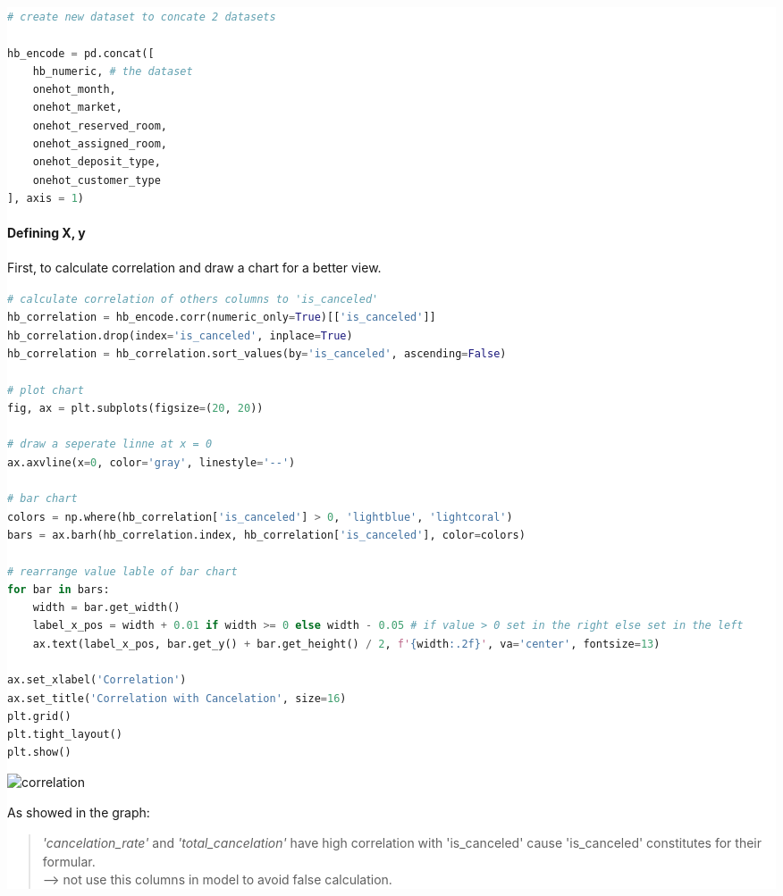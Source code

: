 ```python
# create new dataset to concate 2 datasets

hb_encode = pd.concat([
    hb_numeric, # the dataset
    onehot_month,
    onehot_market,
    onehot_reserved_room,
    onehot_assigned_room,
    onehot_deposit_type,
    onehot_customer_type
], axis = 1)
```
#### **Defining X, y** <a name="Defining X, y"></a>
First, to calculate correlation and draw a chart for a better view.

```python
# calculate correlation of others columns to 'is_canceled'
hb_correlation = hb_encode.corr(numeric_only=True)[['is_canceled']]
hb_correlation.drop(index='is_canceled', inplace=True)
hb_correlation = hb_correlation.sort_values(by='is_canceled', ascending=False)

# plot chart
fig, ax = plt.subplots(figsize=(20, 20))

# draw a seperate linne at x = 0
ax.axvline(x=0, color='gray', linestyle='--')

# bar chart
colors = np.where(hb_correlation['is_canceled'] > 0, 'lightblue', 'lightcoral')
bars = ax.barh(hb_correlation.index, hb_correlation['is_canceled'], color=colors)

# rearrange value lable of bar chart
for bar in bars:
    width = bar.get_width()
    label_x_pos = width + 0.01 if width >= 0 else width - 0.05 # if value > 0 set in the right else set in the left
    ax.text(label_x_pos, bar.get_y() + bar.get_height() / 2, f'{width:.2f}', va='center', fontsize=13)

ax.set_xlabel('Correlation')
ax.set_title('Correlation with Cancelation', size=16)
plt.grid()
plt.tight_layout()
plt.show()
```
![correlation](/Phongs-Adventure/assets/material/hotel_reservation_pic/the_code/correlation.png)

As showed in the graph:

> *'cancelation_rate'* and *'total_cancelation'* have high correlation with 'is_canceled' cause 'is_canceled' constitutes for their formular. <br>
> --> not use this columns in model to avoid false calculation.
